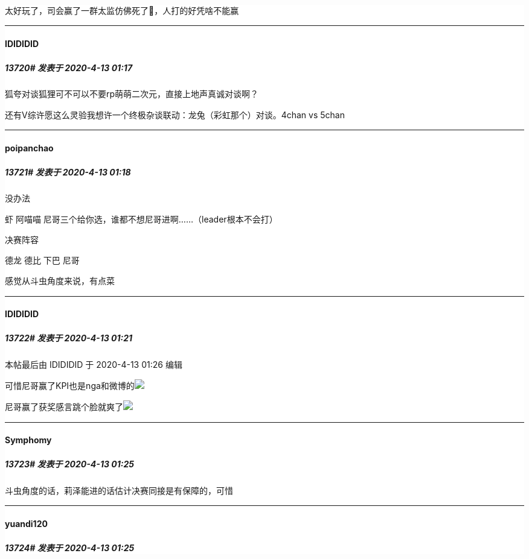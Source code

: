 
太好玩了，司会赢了一群太监仿佛死了🐴，人打的好凭啥不能赢


-----

####  IDIDIDID  
##### 13720#       发表于 2020-4-13 01:17


狐夸对谈狐狸可不可以不要rp萌萌二次元，直接上地声真诚对谈啊？


还有V综许愿这么灵验我想许一个终极杂谈联动：龙兔（彩虹那个）对谈。4chan vs 5chan


-----

####  poipanchao  
##### 13721#       发表于 2020-4-13 01:18


没办法

虾 阿喵喵 尼哥三个给你选，谁都不想尼哥进啊……（leader根本不会打）


决赛阵容

德龙 德比 下巴 尼哥


感觉从斗虫角度来说，有点菜


-----

####  IDIDIDID  
##### 13722#       发表于 2020-4-13 01:21


 本帖最后由 IDIDIDID 于 2020-4-13 01:26 编辑 

可惜尼哥赢了KPI也是nga和微博的<img src="https://static.saraba1st.com/image/smiley/face2017/125.png" referrerpolicy="no-referrer">

尼哥赢了获奖感言跳个脸就爽了<img src="https://static.saraba1st.com/image/smiley/face2017/067.png" referrerpolicy="no-referrer">


-----

####  Symphomy  
##### 13723#       发表于 2020-4-13 01:25


斗虫角度的话，莉泽能进的话估计决赛同接是有保障的，可惜


-----

####  yuandi120  
##### 13724#       发表于 2020-4-13 01:25
